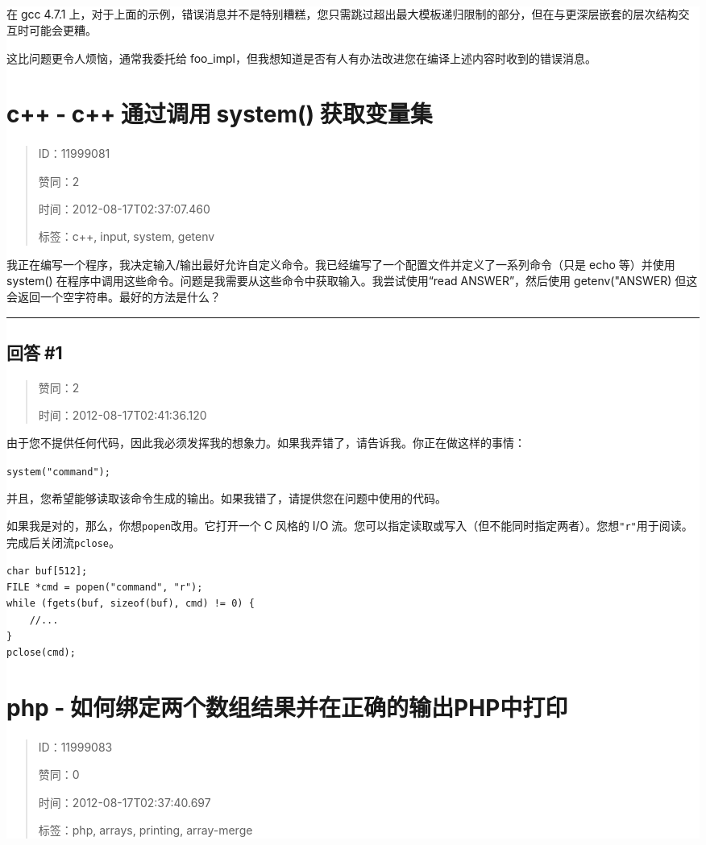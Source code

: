 在 gcc 4.7.1 上，对于上面的示例，错误消息并不是特别糟糕，您只需跳过超出最大模板递归限制的部分，但在与更深层嵌套的层次结构交互时可能会更糟。

这比问题更令人烦恼，通常我委托给 foo_impl，但我想知道是否有人有办法改进您在编译上述内容时收到的错误消息。

# c++ - c++ 通过调用 system() 获取变量集

> ID：11999081
> 
> 赞同：2
> 
> 时间：2012-08-17T02:37:07.460
> 
> 标签：c++, input, system, getenv

我正在编写一个程序，我决定输入/输出最好允许自定义命令。我已经编写了一个配置文件并定义了一系列命令（只是 echo 等）并使用 system() 在程序中调用这些命令。问题是我需要从这些命令中获取输入。我尝试使用“read ANSWER”，然后使用 getenv("ANSWER) 但这会返回一个空字符串。最好的方法是什么？

* * *

## 回答 #1

> 赞同：2
> 
> 时间：2012-08-17T02:41:36.120

由于您不提供任何代码，因此我必须发挥我的想象力。如果我弄错了，请告诉我。你正在做这样的事情：

```
system("command"); 
```

并且，您希望能够读取该命令生成的输出。如果我错了，请提供您在问题中使用的代码。

如果我是对的，那么，你想`popen`改用。它打开一个 C 风格的 I/O 流。您可以指定读取或写入（但不能同时指定两者）。您想`"r"`用于阅读。完成后关闭流`pclose`。

```
char buf[512];
FILE *cmd = popen("command", "r");
while (fgets(buf, sizeof(buf), cmd) != 0) {
    //...
}
pclose(cmd); 
```

# php - 如何绑定两个数组结果并在正确的输出PHP中打印

> ID：11999083
> 
> 赞同：0
> 
> 时间：2012-08-17T02:37:40.697
> 
> 标签：php, arrays, printing, array-merge
